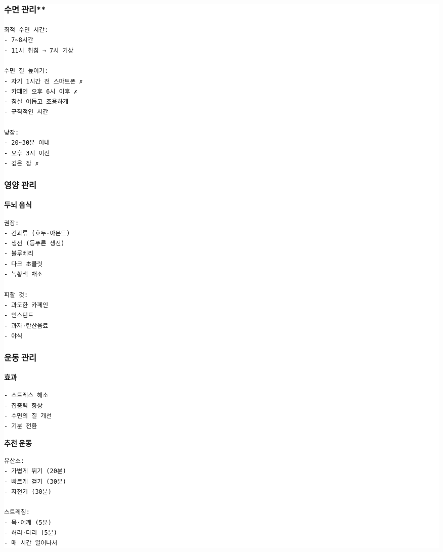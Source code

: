 ### 수면 관리**
```
최적 수면 시간:
- 7~8시간
- 11시 취침 → 7시 기상

수면 질 높이기:
- 자기 1시간 전 스마트폰 ✗
- 카페인 오후 6시 이후 ✗
- 침실 어둡고 조용하게
- 규칙적인 시간

낮잠:
- 20~30분 이내
- 오후 3시 이전
- 깊은 잠 ✗
```

### 영양 관리

**두뇌 음식**
```
권장:
- 견과류 (호두·아몬드)
- 생선 (등푸른 생선)
- 블루베리
- 다크 초콜릿
- 녹황색 채소

피할 것:
- 과도한 카페인
- 인스턴트
- 과자·탄산음료
- 야식
```

### 운동 관리

**효과**
```
- 스트레스 해소
- 집중력 향상
- 수면의 질 개선
- 기분 전환
```

**추천 운동**
```
유산소:
- 가볍게 뛰기 (20분)
- 빠르게 걷기 (30분)
- 자전거 (30분)

스트레칭:
- 목·어깨 (5분)
- 허리·다리 (5분)
- 매 시간 일어나서
```
